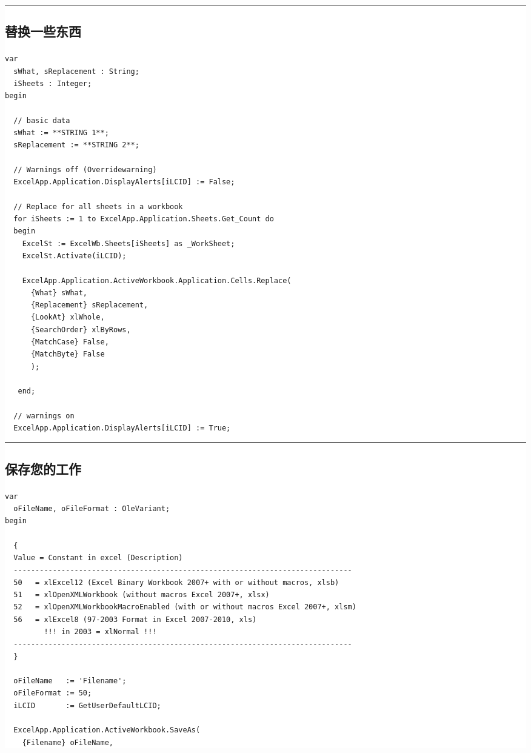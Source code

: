 * * *

## 替换一些东西

```
var
  sWhat, sReplacement : String;
  iSheets : Integer;
begin

  // basic data
  sWhat := **STRING 1**;
  sReplacement := **STRING 2**;

  // Warnings off (Overridewarning)
  ExcelApp.Application.DisplayAlerts[iLCID] := False;

  // Replace for all sheets in a workbook
  for iSheets := 1 to ExcelApp.Application.Sheets.Get_Count do
  begin
    ExcelSt := ExcelWb.Sheets[iSheets] as _WorkSheet;
    ExcelSt.Activate(iLCID);

    ExcelApp.Application.ActiveWorkbook.Application.Cells.Replace(
      {What} sWhat,
      {Replacement} sReplacement,
      {LookAt} xlWhole,
      {SearchOrder} xlByRows,
      {MatchCase} False,
      {MatchByte} False
      );

   end;

  // warnings on
  ExcelApp.Application.DisplayAlerts[iLCID] := True; 
```

* * *

## 保存您的工作

```
var
  oFileName, oFileFormat : OleVariant;
begin

  {
  Value = Constant in excel (Description)
  ------------------------------------------------------------------------------
  50   = xlExcel12 (Excel Binary Workbook 2007+ with or without macros, xlsb)
  51   = xlOpenXMLWorkbook (without macros Excel 2007+, xlsx)
  52   = xlOpenXMLWorkbookMacroEnabled (with or without macros Excel 2007+, xlsm)
  56   = xlExcel8 (97-2003 Format in Excel 2007-2010, xls)
         !!! in 2003 = xlNormal !!! 
  ------------------------------------------------------------------------------
  }

  oFileName   := 'Filename';
  oFileFormat := 50;
  iLCID       := GetUserDefaultLCID;

  ExcelApp.Application.ActiveWorkbook.SaveAs(
    {Filename} oFileName,
```